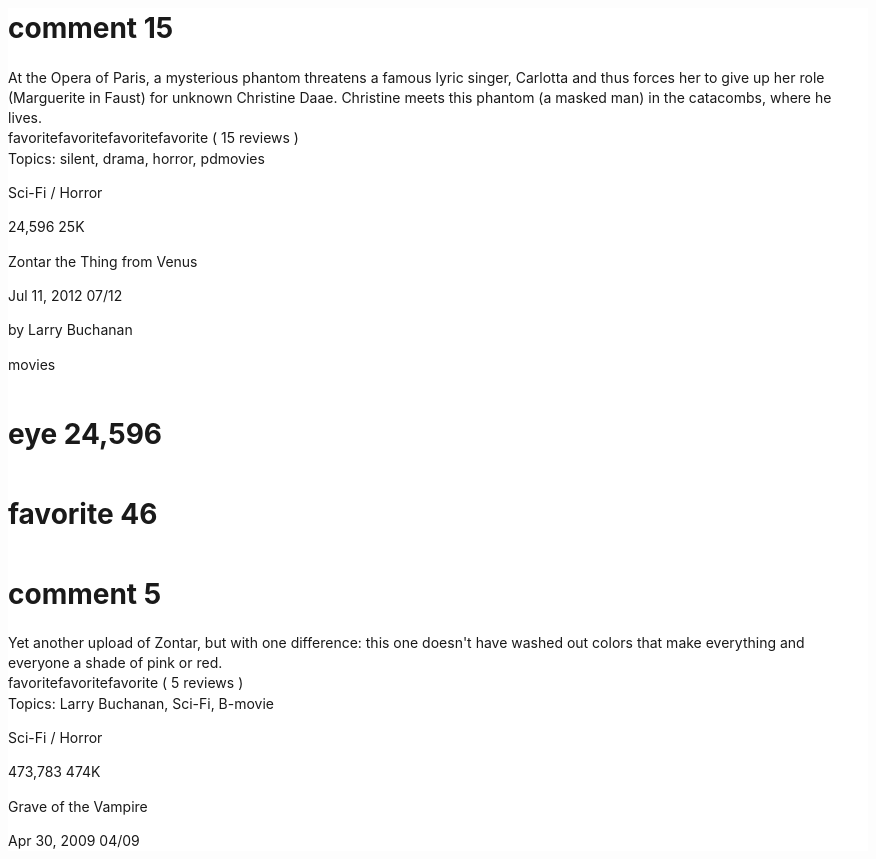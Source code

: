 <span class="iconochive-comment" aria-hidden="true"></span><span class="sr-only">comment</span> 15
==================================================================================================

At the Opera of Paris, a mysterious phantom threatens a famous lyric singer, Carlotta and thus forces her to give up her role (Marguerite in Faust) for unknown Christine Daae. Christine meets this phantom (a masked man) in the catacombs, where he lives.  
<span alt="4.33 out of 5 stars" title="4.33 out of 5 stars"><span class="iconochive-favorite" aria-hidden="true"></span><span class="sr-only">favorite</span><span class="iconochive-favorite" aria-hidden="true"></span><span class="sr-only">favorite</span><span class="iconochive-favorite" aria-hidden="true"></span><span class="sr-only">favorite</span><span class="iconochive-favorite" aria-hidden="true"></span><span class="sr-only">favorite</span></span> ( 15 reviews )  
Topics: silent, drama, horror, pdmovies  

<a href="/details/SciFi_Horror" class="stealth"></a>

Sci-Fi / Horror

24,596 25K

[](/details/ZontarTheThingFromVenus "Zontar the Thing from Venus")

Zontar the Thing from Venus

Jul 11, 2012 07/12

<span class="hidden-lists">by</span> <span class="byv" title="Larry Buchanan">Larry Buchanan</span>

<span class="iconochive-movies" aria-hidden="true"></span><span class="sr-only">movies</span>

<span class="iconochive-eye" aria-hidden="true"></span><span class="sr-only">eye</span> 24,596
==============================================================================================

<span class="iconochive-favorite" aria-hidden="true"></span><span class="sr-only">favorite</span> 46
====================================================================================================

<span class="iconochive-comment" aria-hidden="true"></span><span class="sr-only">comment</span> 5
=================================================================================================

Yet another upload of Zontar, but with one difference: this one doesn't have washed out colors that make everything and everyone a shade of pink or red.  
<span alt="3.20 out of 5 stars" title="3.20 out of 5 stars"><span class="iconochive-favorite" aria-hidden="true"></span><span class="sr-only">favorite</span><span class="iconochive-favorite" aria-hidden="true"></span><span class="sr-only">favorite</span><span class="iconochive-favorite" aria-hidden="true"></span><span class="sr-only">favorite</span></span> ( 5 reviews )  
Topics: Larry Buchanan, Sci-Fi, B-movie  

<a href="/details/SciFi_Horror" class="stealth"></a>

Sci-Fi / Horror

473,783 474K

[](/details/Grave_of_the_Vampire_movie "Grave of the Vampire")

Grave of the Vampire

Apr 30, 2009 04/09
